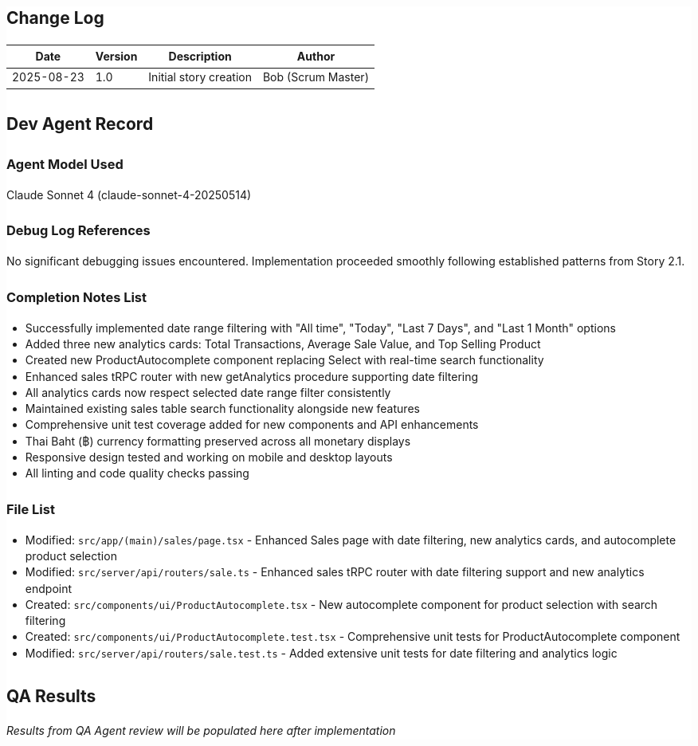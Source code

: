 ## Change Log
| Date | Version | Description | Author |
|------|---------|-------------|---------|
| 2025-08-23 | 1.0 | Initial story creation | Bob (Scrum Master) |

## Dev Agent Record

### Agent Model Used
Claude Sonnet 4 (claude-sonnet-4-20250514)

### Debug Log References
No significant debugging issues encountered. Implementation proceeded smoothly following established patterns from Story 2.1.

### Completion Notes List
- Successfully implemented date range filtering with "All time", "Today", "Last 7 Days", and "Last 1 Month" options
- Added three new analytics cards: Total Transactions, Average Sale Value, and Top Selling Product
- Created new ProductAutocomplete component replacing Select with real-time search functionality
- Enhanced sales tRPC router with new getAnalytics procedure supporting date filtering
- All analytics cards now respect selected date range filter consistently
- Maintained existing sales table search functionality alongside new features
- Comprehensive unit test coverage added for new components and API enhancements
- Thai Baht (฿) currency formatting preserved across all monetary displays
- Responsive design tested and working on mobile and desktop layouts
- All linting and code quality checks passing

### File List
- Modified: `src/app/(main)/sales/page.tsx` - Enhanced Sales page with date filtering, new analytics cards, and autocomplete product selection
- Modified: `src/server/api/routers/sale.ts` - Enhanced sales tRPC router with date filtering support and new analytics endpoint
- Created: `src/components/ui/ProductAutocomplete.tsx` - New autocomplete component for product selection with search filtering
- Created: `src/components/ui/ProductAutocomplete.test.tsx` - Comprehensive unit tests for ProductAutocomplete component
- Modified: `src/server/api/routers/sale.test.ts` - Added extensive unit tests for date filtering and analytics logic

## QA Results
*Results from QA Agent review will be populated here after implementation*